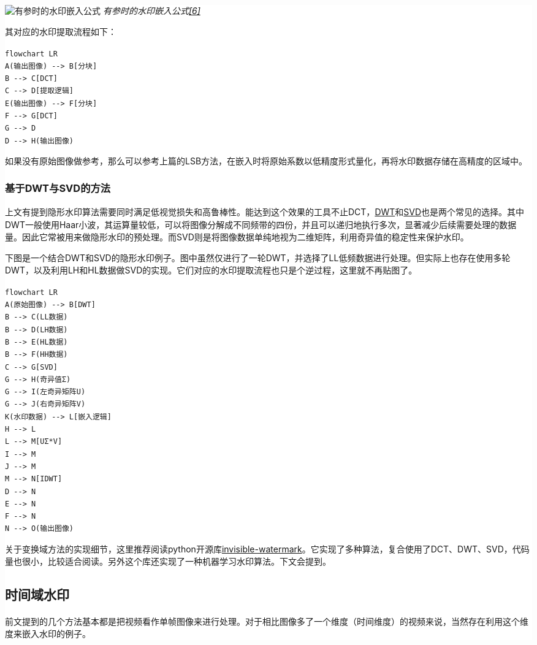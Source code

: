 ![有参时的水印嵌入公式](/posts/2021-09-30/embedding_logic.jpg)
_有参时的水印嵌入公式[[6]](#ref6)_

其对应的水印提取流程如下：
```mermaid
flowchart LR
A(输出图像) --> B[分块]
B --> C[DCT]
C --> D[提取逻辑]
E(输出图像) --> F[分块]
F --> G[DCT]
G --> D
D --> H(输出图像)
```

如果没有原始图像做参考，那么可以参考上篇的LSB方法，在嵌入时将原始系数以低精度形式量化，再将水印数据存储在高精度的区域中。

### 基于DWT与SVD的方法
上文有提到隐形水印算法需要同时满足低视觉损失和高鲁棒性。能达到这个效果的工具不止DCT，[DWT](https://zhuanlan.zhihu.com/p/22450818)和[SVD](https://zhuanlan.zhihu.com/p/29846048)也是两个常见的选择。其中DWT一般使用Haar小波，其运算量较低，可以将图像分解成不同频带的四份，并且可以递归地执行多次，显著减少后续需要处理的数据量。因此它常被用来做隐形水印的预处理。而SVD则是将图像数据单纯地视为二维矩阵，利用奇异值的稳定性来保护水印。

下图是一个结合DWT和SVD的隐形水印例子。图中虽然仅进行了一轮DWT，并选择了LL低频数据进行处理。但实际上也存在使用多轮DWT，以及利用LH和HL数据做SVD的实现。它们对应的水印提取流程也只是个逆过程，这里就不再贴图了。
```mermaid
flowchart LR
A(原始图像) --> B[DWT]
B --> C(LL数据)
B --> D(LH数据)
B --> E(HL数据)
B --> F(HH数据)
C --> G[SVD]
G --> H(奇异值Σ)
G --> I(左奇异矩阵U)
G --> J(右奇异矩阵V)
K(水印数据) --> L[嵌入逻辑]
H --> L
L --> M[UΣ*V]
I --> M
J --> M
M --> N[IDWT]
D --> N
E --> N
F --> N
N --> O(输出图像)
```

关于变换域方法的实现细节，这里推荐阅读python开源库[invisible-watermark](https://github.com/ShieldMnt/invisible-watermark)。它实现了多种算法，复合使用了DCT、DWT、SVD，代码量也很小，比较适合阅读。另外这个库还实现了一种机器学习水印算法。下文会提到。

## 时间域水印
前文提到的几个方法基本都是把视频看作单帧图像来进行处理。对于相比图像多了一个维度（时间维度）的视频来说，当然存在利用这个维度来嵌入水印的例子。
